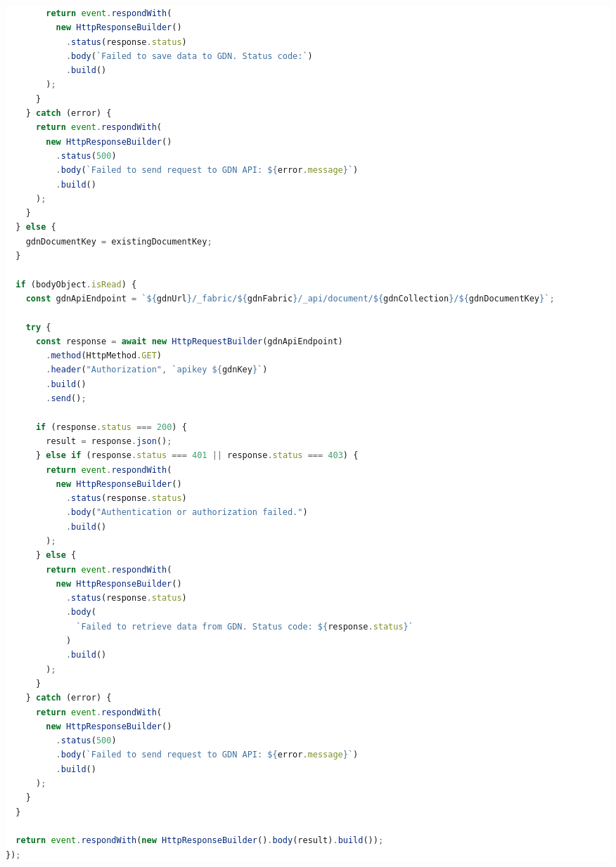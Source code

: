 ``` javascript
        return event.respondWith(
          new HttpResponseBuilder()
            .status(response.status)
            .body(`Failed to save data to GDN. Status code:`)
            .build()
        );
      }
    } catch (error) {
      return event.respondWith(
        new HttpResponseBuilder()
          .status(500)
          .body(`Failed to send request to GDN API: ${error.message}`)
          .build()
      );
    }
  } else {
    gdnDocumentKey = existingDocumentKey;
  }

  if (bodyObject.isRead) {
    const gdnApiEndpoint = `${gdnUrl}/_fabric/${gdnFabric}/_api/document/${gdnCollection}/${gdnDocumentKey}`;

    try {
      const response = await new HttpRequestBuilder(gdnApiEndpoint)
        .method(HttpMethod.GET)
        .header("Authorization", `apikey ${gdnKey}`)
        .build()
        .send();

      if (response.status === 200) {
        result = response.json();
      } else if (response.status === 401 || response.status === 403) {
        return event.respondWith(
          new HttpResponseBuilder()
            .status(response.status)
            .body("Authentication or authorization failed.")
            .build()
        );
      } else {
        return event.respondWith(
          new HttpResponseBuilder()
            .status(response.status)
            .body(
              `Failed to retrieve data from GDN. Status code: ${response.status}`
            )
            .build()
        );
      }
    } catch (error) {
      return event.respondWith(
        new HttpResponseBuilder()
          .status(500)
          .body(`Failed to send request to GDN API: ${error.message}`)
          .build()
      );
    }
  }

  return event.respondWith(new HttpResponseBuilder().body(result).build());
});
```
